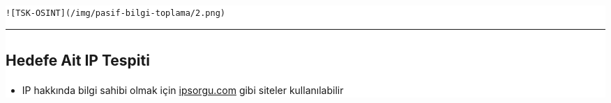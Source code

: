 	![TSK-OSINT](/img/pasif-bilgi-toplama/2.png)

---

## Hedefe Ait IP Tespiti

- IP hakkında bilgi sahibi olmak için [ipsorgu.com](http://www.ipsorgu.com/) gibi siteler kullanılabilir
	